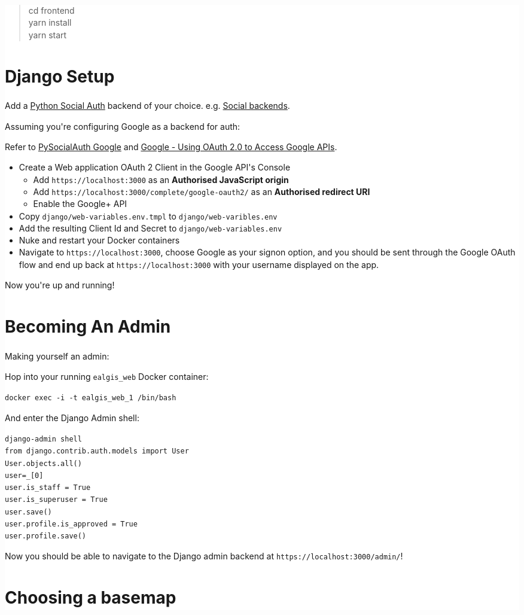 > cd frontend  
> yarn install  
> yarn start

# Django Setup

Add a [Python Social Auth](http://python-social-auth.readthedocs.io/en/latest) backend of your choice. e.g. [Social backends](http://python-social-auth.readthedocs.io/en/latest/backends/index.html#social-backends).

Assuming you're configuring Google as a backend for auth:

Refer to [PySocialAuth Google](http://python-social-auth.readthedocs.io/en/latest/backends/google.html) and [Google - Using OAuth 2.0 to Access Google APIs](https://developers.google.com/identity/protocols/OAuth2?csw=1#Registering).

-   Create a Web application OAuth 2 Client in the Google API's Console
    -   Add `https://localhost:3000` as an **Authorised JavaScript origin**
    -   Add `https://localhost:3000/complete/google-oauth2/` as an **Authorised redirect URI**
    -   Enable the Google+ API
-   Copy `django/web-variables.env.tmpl` to `django/web-varibles.env`
-   Add the resulting Client Id and Secret to `django/web-variables.env`
-   Nuke and restart your Docker containers
-   Navigate to `https://localhost:3000`, choose Google as your signon option, and you should be sent through the Google OAuth flow and end up back at `https://localhost:3000` with your username displayed on the app.

Now you're up and running!

# Becoming An Admin

Making yourself an admin:

Hop into your running `ealgis_web` Docker container:

`docker exec -i -t ealgis_web_1 /bin/bash`

And enter the Django Admin shell:

```
django-admin shell
from django.contrib.auth.models import User
User.objects.all()
user=_[0]
user.is_staff = True
user.is_superuser = True
user.save()
user.profile.is_approved = True
user.profile.save()
```

Now you should be able to navigate to the Django admin backend at `https://localhost:3000/admin/`!

# Choosing a basemap
